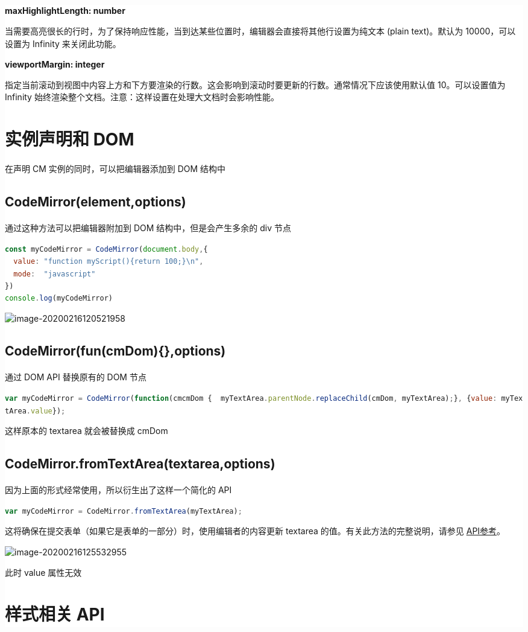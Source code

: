 **maxHighlightLength: number**

当需要高亮很长的行时，为了保持响应性能，当到达某些位置时，编辑器会直接将其他行设置为纯文本 (plain text)。默认为 10000，可以设置为 Infinity 来关闭此功能。

**viewportMargin: integer**

指定当前滚动到视图中内容上方和下方要渲染的行数。这会影响到滚动时要更新的行数。通常情况下应该使用默认值 10。可以设置值为 Infinity 始终渲染整个文档。注意：这样设置在处理大文档时会影响性能。

# 实例声明和 DOM

在声明 CM 实例的同时，可以把编辑器添加到 DOM 结构中

## CodeMirror(element,options)

通过这种方法可以把编辑器附加到 DOM 结构中，但是会产生多余的 div 节点

```js
const myCodeMirror = CodeMirror(document.body,{
  value: "function myScript(){return 100;}\n",
  mode:  "javascript"
})
console.log(myCodeMirror)
```

![image-20200216120521958](/img/user/programming/front-end/field/editor/code-mirror/image-20200216120521958.png)

## CodeMirror(fun(cmDom){},options)

通过 DOM API 替换原有的 DOM 节点

```js
var myCodeMirror = CodeMirror(function(cmcmDom {  myTextArea.parentNode.replaceChild(cmDom, myTextArea);}, {value: myTextArea.value});
```

这样原本的 textarea 就会被替换成 cmDom

## CodeMirror.fromTextArea(textarea,options)

因为上面的形式经常使用，所以衍生出了这样一个简化的 API

```js
var myCodeMirror = CodeMirror.fromTextArea(myTextArea);
```

这将确保在提交表单（如果它是表单的一部分）时，使用编辑者的内容更新 textarea 的值。有关此方法的完整说明，请参见 [API参考](https://codemirror.net/doc/manual.html#fromTextArea)。

![image-20200216125532955](/img/user/programming/front-end/field/editor/code-mirror/image-20200216125532955.png)

此时 value 属性无效

# 样式相关 API
